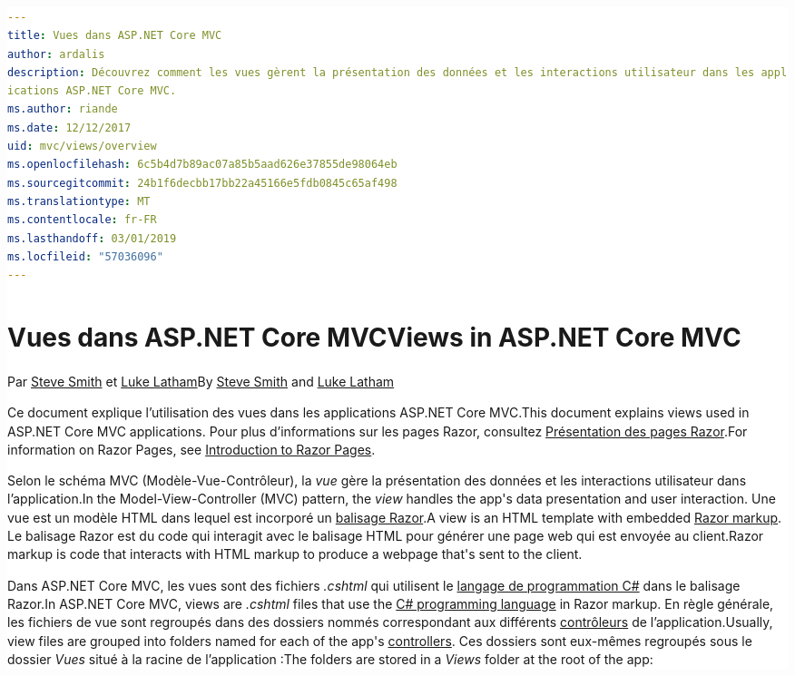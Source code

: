 ```yaml
---
title: Vues dans ASP.NET Core MVC
author: ardalis
description: Découvrez comment les vues gèrent la présentation des données et les interactions utilisateur dans les applications ASP.NET Core MVC.
ms.author: riande
ms.date: 12/12/2017
uid: mvc/views/overview
ms.openlocfilehash: 6c5b4d7b89ac07a85b5aad626e37855de98064eb
ms.sourcegitcommit: 24b1f6decbb17bb22a45166e5fdb0845c65af498
ms.translationtype: MT
ms.contentlocale: fr-FR
ms.lasthandoff: 03/01/2019
ms.locfileid: "57036096"
---
```

# <a name="views-in-aspnet-core-mvc"></a><span data-ttu-id="039b7-103">Vues dans ASP.NET Core MVC</span><span class="sxs-lookup"><span data-stu-id="039b7-103">Views in ASP.NET Core MVC</span></span>

<span data-ttu-id="039b7-104">Par [Steve Smith](https://ardalis.com/) et [Luke Latham](https://github.com/guardrex)</span><span class="sxs-lookup"><span data-stu-id="039b7-104">By [Steve Smith](https://ardalis.com/) and [Luke Latham](https://github.com/guardrex)</span></span>

<span data-ttu-id="039b7-105">Ce document explique l’utilisation des vues dans les applications ASP.NET Core MVC.</span><span class="sxs-lookup"><span data-stu-id="039b7-105">This document explains views used in ASP.NET Core MVC applications.</span></span> <span data-ttu-id="039b7-106">Pour plus d’informations sur les pages Razor, consultez [Présentation des pages Razor](xref:razor-pages/index).</span><span class="sxs-lookup"><span data-stu-id="039b7-106">For information on Razor Pages, see [Introduction to Razor Pages](xref:razor-pages/index).</span></span>

<span data-ttu-id="039b7-107">Selon le schéma MVC (Modèle-Vue-Contrôleur), la *vue* gère la présentation des données et les interactions utilisateur dans l’application.</span><span class="sxs-lookup"><span data-stu-id="039b7-107">In the Model-View-Controller (MVC) pattern, the *view* handles the app's data presentation and user interaction.</span></span> <span data-ttu-id="039b7-108">Une vue est un modèle HTML dans lequel est incorporé un [balisage Razor](xref:mvc/views/razor).</span><span class="sxs-lookup"><span data-stu-id="039b7-108">A view is an HTML template with embedded [Razor markup](xref:mvc/views/razor).</span></span> <span data-ttu-id="039b7-109">Le balisage Razor est du code qui interagit avec le balisage HTML pour générer une page web qui est envoyée au client.</span><span class="sxs-lookup"><span data-stu-id="039b7-109">Razor markup is code that interacts with HTML markup to produce a webpage that's sent to the client.</span></span>

<span data-ttu-id="039b7-110">Dans ASP.NET Core MVC, les vues sont des fichiers *.cshtml* qui utilisent le [langage de programmation C#](/dotnet/csharp/) dans le balisage Razor.</span><span class="sxs-lookup"><span data-stu-id="039b7-110">In ASP.NET Core MVC, views are *.cshtml* files that use the [C# programming language](/dotnet/csharp/) in Razor markup.</span></span> <span data-ttu-id="039b7-111">En règle générale, les fichiers de vue sont regroupés dans des dossiers nommés correspondant aux différents [contrôleurs](xref:mvc/controllers/actions) de l’application.</span><span class="sxs-lookup"><span data-stu-id="039b7-111">Usually, view files are grouped into folders named for each of the app's [controllers](xref:mvc/controllers/actions).</span></span> <span data-ttu-id="039b7-112">Ces dossiers sont eux-mêmes regroupés sous le dossier *Vues* situé à la racine de l’application :</span><span class="sxs-lookup"><span data-stu-id="039b7-112">The folders are stored in a *Views* folder at the root of the app:</span></span>
